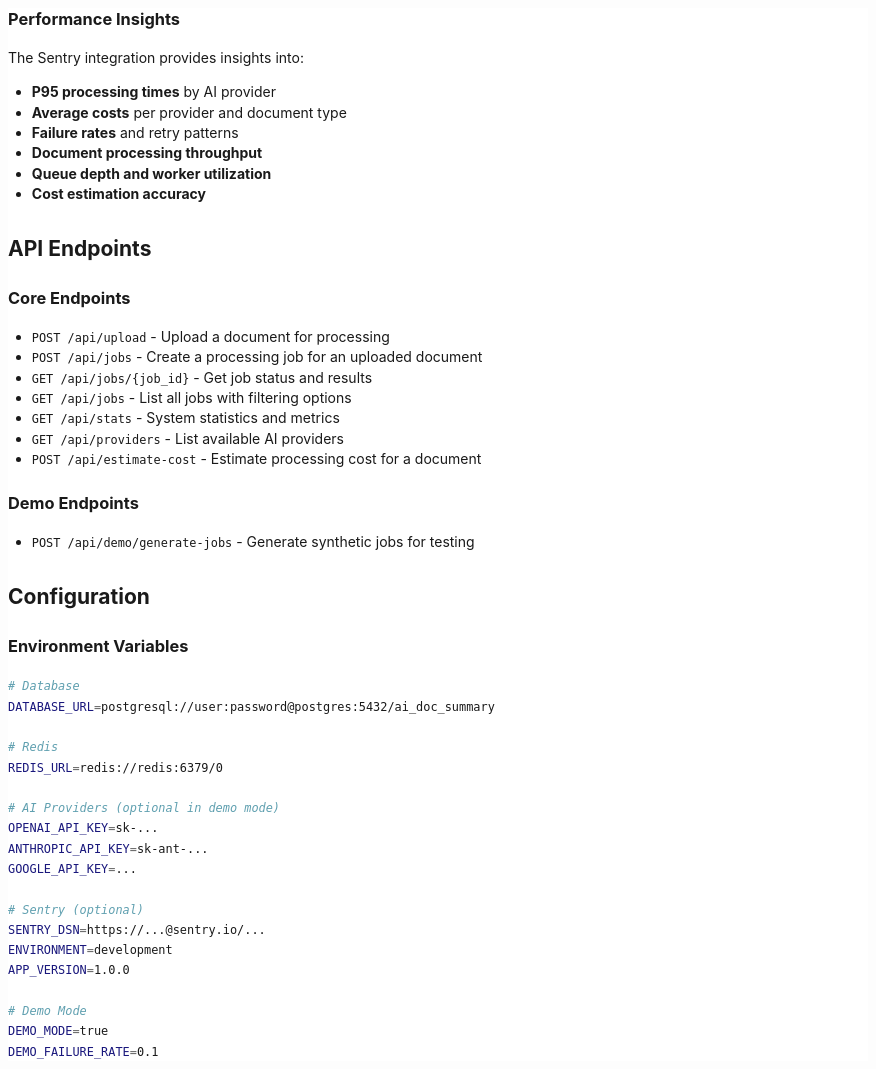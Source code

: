 ### Performance Insights

The Sentry integration provides insights into:

- **P95 processing times** by AI provider
- **Average costs** per provider and document type
- **Failure rates** and retry patterns
- **Document processing throughput**
- **Queue depth and worker utilization**
- **Cost estimation accuracy**

## API Endpoints

### Core Endpoints

- `POST /api/upload` - Upload a document for processing
- `POST /api/jobs` - Create a processing job for an uploaded document
- `GET /api/jobs/{job_id}` - Get job status and results
- `GET /api/jobs` - List all jobs with filtering options
- `GET /api/stats` - System statistics and metrics
- `GET /api/providers` - List available AI providers
- `POST /api/estimate-cost` - Estimate processing cost for a document

### Demo Endpoints

- `POST /api/demo/generate-jobs` - Generate synthetic jobs for testing

## Configuration

### Environment Variables

```bash
# Database
DATABASE_URL=postgresql://user:password@postgres:5432/ai_doc_summary

# Redis
REDIS_URL=redis://redis:6379/0

# AI Providers (optional in demo mode)
OPENAI_API_KEY=sk-...
ANTHROPIC_API_KEY=sk-ant-...
GOOGLE_API_KEY=...

# Sentry (optional)
SENTRY_DSN=https://...@sentry.io/...
ENVIRONMENT=development
APP_VERSION=1.0.0

# Demo Mode
DEMO_MODE=true
DEMO_FAILURE_RATE=0.1
```

